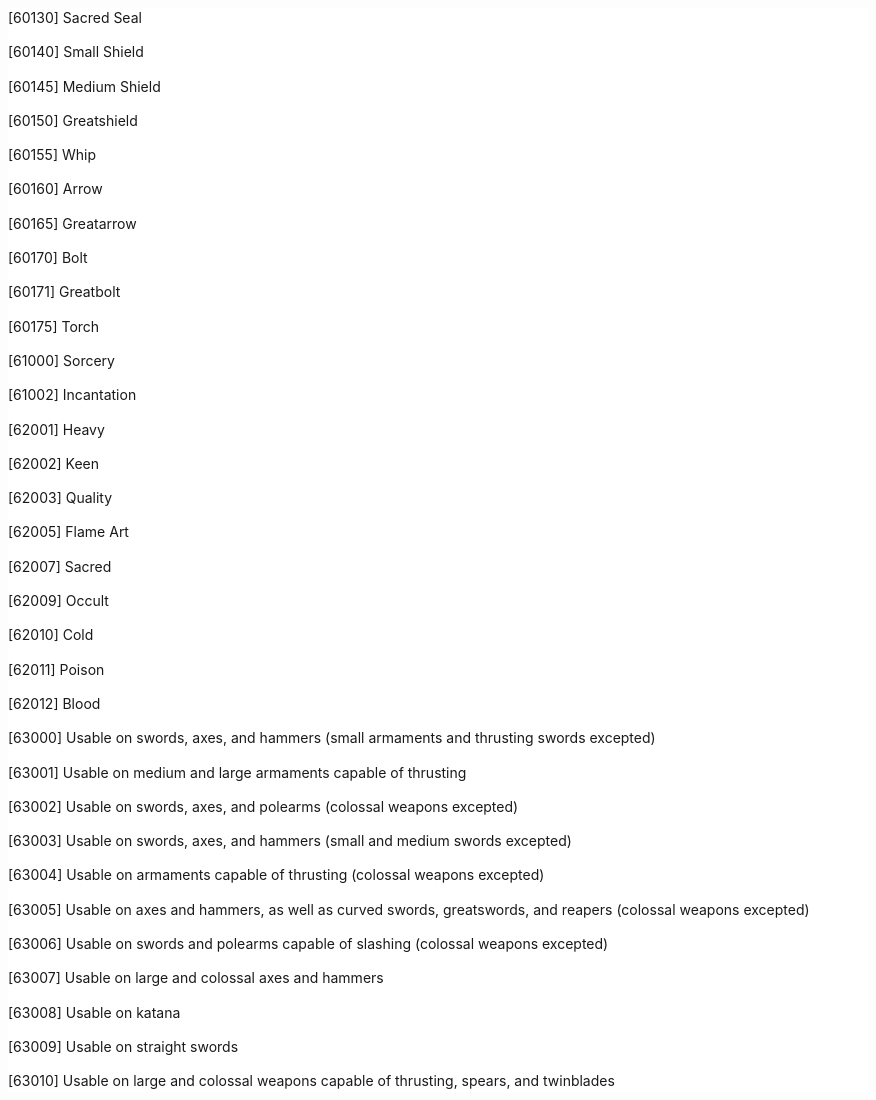[60130] Sacred Seal

[60140] Small Shield

[60145] Medium Shield

[60150] Greatshield

[60155] Whip

[60160] Arrow

[60165] Greatarrow

[60170] Bolt

[60171] Greatbolt

[60175] Torch

[61000] Sorcery

[61002] Incantation

[62001] Heavy

[62002] Keen

[62003] Quality

[62005] Flame Art

[62007] Sacred

[62009] Occult

[62010] Cold

[62011] Poison

[62012] Blood

[63000] Usable on swords, axes, and hammers (small armaments and thrusting swords excepted)

[63001] Usable on medium and large armaments capable of thrusting

[63002] Usable on swords, axes, and polearms (colossal weapons excepted)

[63003] Usable on swords, axes, and hammers (small and medium swords excepted)

[63004] Usable on armaments capable of thrusting (colossal weapons excepted)

[63005] Usable on axes and hammers, as well as curved swords, greatswords, and reapers (colossal weapons excepted)

[63006] Usable on swords and polearms capable of slashing (colossal weapons excepted)

[63007] Usable on large and colossal axes and hammers

[63008] Usable on katana

[63009] Usable on straight swords

[63010] Usable on large and colossal weapons capable of thrusting, spears, and twinblades
